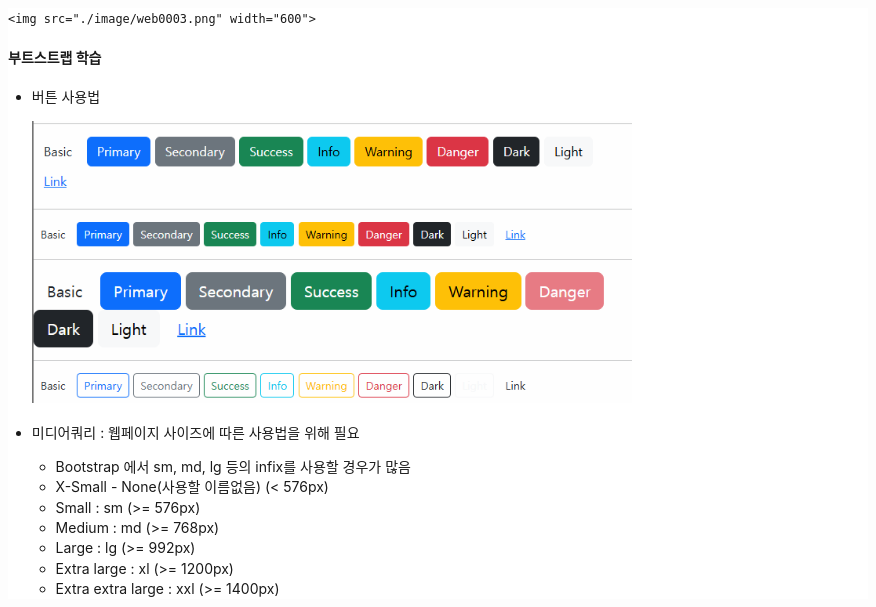     <img src="./image/web0003.png" width="600">

#### 부트스트랩 학습
- 버튼 사용법

    <img src="./image/web0004.png" width="600">

- 미디어쿼리 : 웹페이지 사이즈에 따른 사용법을 위해 필요
    - Bootstrap 에서 sm, md, lg 등의 infix를 사용할 경우가 많음
    - X-Small - None(사용할 이름없음) (< 576px)
    - Small : sm (>= 576px)
    - Medium : md (>= 768px)
    - Large : lg (>= 992px)
    - Extra large : xl (>= 1200px)
    - Extra extra large : xxl (>= 1400px)
